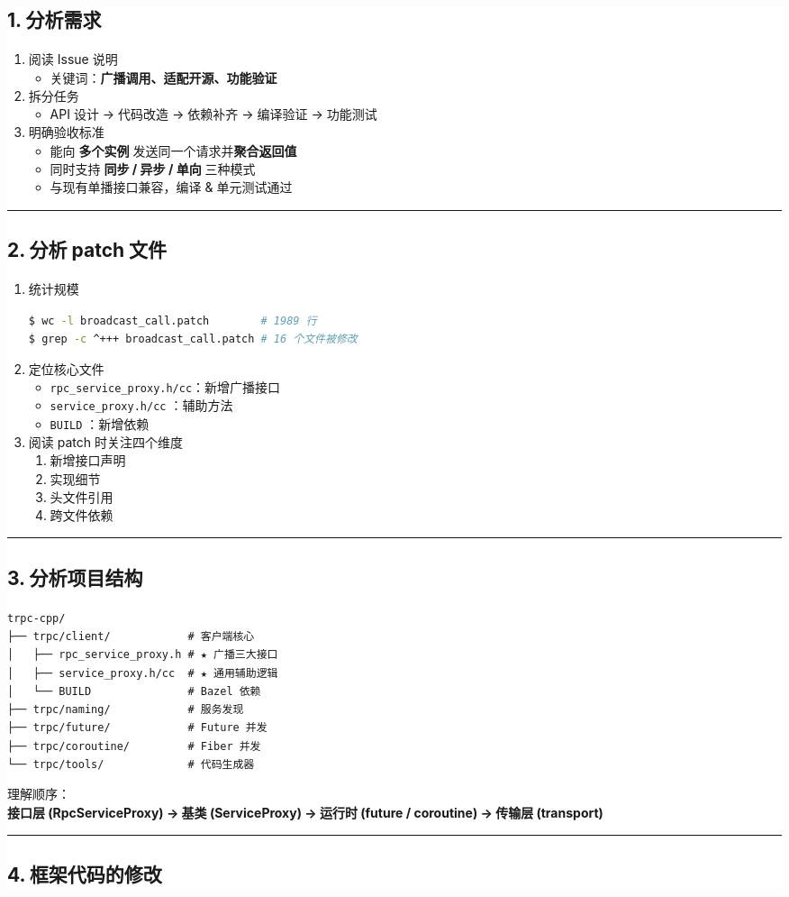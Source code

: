 
## 1. 分析需求

1. 阅读 Issue 说明  
   - 关键词：**广播调用、适配开源、功能验证**  
2. 拆分任务  
   - API 设计 → 代码改造 → 依赖补齐 → 编译验证 → 功能测试  
3. 明确验收标准  
   - 能向 **多个实例** 发送同一个请求并**聚合返回值**  
   - 同时支持 **同步 / 异步 / 单向** 三种模式  
   - 与现有单播接口兼容，编译 & 单元测试通过  

---

## 2. 分析 patch 文件

1. 统计规模  
   ```bash
   $ wc -l broadcast_call.patch        # 1989 行
   $ grep -c ^+++ broadcast_call.patch # 16 个文件被修改
   ```
2. 定位核心文件  
   - `rpc_service_proxy.h/cc`：新增广播接口  
   - `service_proxy.h/cc`    ：辅助方法  
   - `BUILD`                 ：新增依赖  
1. 阅读 patch 时关注四个维度
    1. 新增接口声明
    2. 实现细节
    3. 头文件引用
    4. 跨文件依赖

---

## 3. 分析项目结构

```
trpc-cpp/
├── trpc/client/            # 客户端核心
│   ├── rpc_service_proxy.h # ★ 广播三大接口
│   ├── service_proxy.h/cc  # ★ 通用辅助逻辑
│   └── BUILD               # Bazel 依赖
├── trpc/naming/            # 服务发现
├── trpc/future/            # Future 并发
├── trpc/coroutine/         # Fiber 并发
└── trpc/tools/             # 代码生成器
```

理解顺序：  
**接口层 (RpcServiceProxy) → 基类 (ServiceProxy) → 运行时 (future / coroutine) → 传输层 (transport)**

---

## 4. 框架代码的修改
